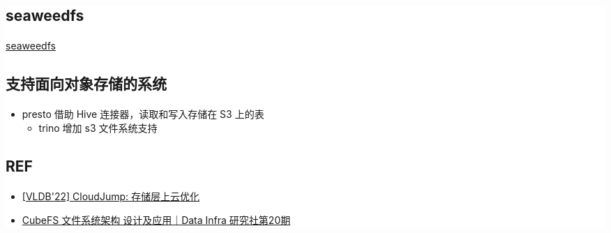 ## seaweedfs

[seaweedfs](https://github.com/seaweedfs/seaweedfs)


## 支持面向对象存储的系统

- presto 借助 Hive 连接器，读取和写入存储在 S3 上的表
    - trino 增加 s3 文件系统支持



## REF


- [[VLDB'22] CloudJump: 存储层上云优化](http://47.241.45.216/2023/01/01/VLDB-22-CloudJump-optimizing-cloud-databases-for-cloud-storages/)


- [CubeFS 文件系统架构 设计及应用｜Data Infra 研究社第20期](https://www.bilibili.com/video/BV1XCafe8ECS/)
